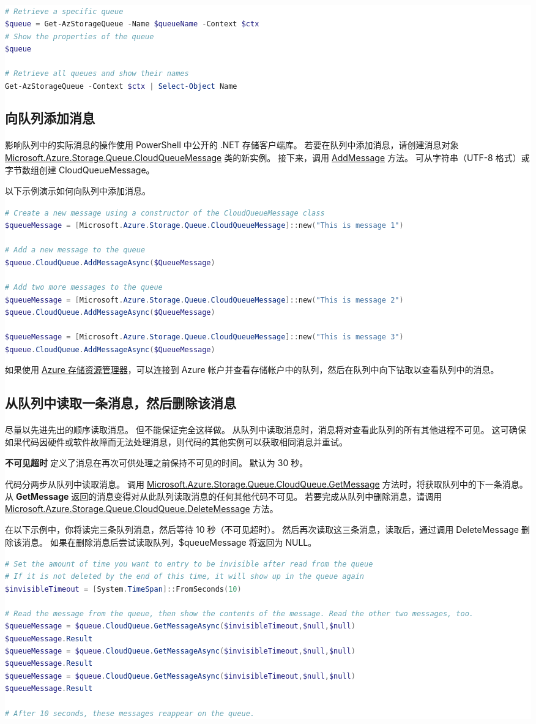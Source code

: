 ```powershell
# Retrieve a specific queue
$queue = Get-AzStorageQueue -Name $queueName -Context $ctx
# Show the properties of the queue
$queue

# Retrieve all queues and show their names
Get-AzStorageQueue -Context $ctx | Select-Object Name
```

## <a name="add-a-message-to-a-queue"></a>向队列添加消息

影响队列中的实际消息的操作使用 PowerShell 中公开的 .NET 存储客户端库。 若要在队列中添加消息，请创建消息对象 [Microsoft.Azure.Storage.Queue.CloudQueueMessage](https://docs.microsoft.com/java/api/com.microsoft.azure.storage.queue.cloudqueuemessage) 类的新实例。 接下来，调用 [AddMessage](https://docs.microsoft.com/java/api/com.microsoft.azure.storage.queue.cloudqueue.addmessage) 方法。 可从字符串（UTF-8 格式）或字节数组创建 CloudQueueMessage。

以下示例演示如何向队列中添加消息。

```powershell
# Create a new message using a constructor of the CloudQueueMessage class
$queueMessage = [Microsoft.Azure.Storage.Queue.CloudQueueMessage]::new("This is message 1")

# Add a new message to the queue
$queue.CloudQueue.AddMessageAsync($QueueMessage)

# Add two more messages to the queue
$queueMessage = [Microsoft.Azure.Storage.Queue.CloudQueueMessage]::new("This is message 2")
$queue.CloudQueue.AddMessageAsync($QueueMessage)

$queueMessage = [Microsoft.Azure.Storage.Queue.CloudQueueMessage]::new("This is message 3")
$queue.CloudQueue.AddMessageAsync($QueueMessage)
```

如果使用 [Azure 存储资源管理器](https://storageexplorer.com)，可以连接到 Azure 帐户并查看存储帐户中的队列，然后在队列中向下钻取以查看队列中的消息。

## <a name="read-a-message-from-the-queue-then-delete-it"></a>从队列中读取一条消息，然后删除该消息

尽量以先进先出的顺序读取消息。 但不能保证完全这样做。 从队列中读取消息时，消息将对查看此队列的所有其他进程不可见。 这可确保如果代码因硬件或软件故障而无法处理消息，则代码的其他实例可以获取相同消息并重试。  

**不可见超时** 定义了消息在再次可供处理之前保持不可见的时间。 默认为 30 秒。

代码分两步从队列中读取消息。 调用 [Microsoft.Azure.Storage.Queue.CloudQueue.GetMessage](/dotnet/api/microsoft.windowsazure.storage.queue.cloudqueue.getmessage) 方法时，将获取队列中的下一条消息。 从 **GetMessage** 返回的消息变得对从此队列读取消息的任何其他代码不可见。 若要完成从队列中删除消息，请调用 [Microsoft.Azure.Storage.Queue.CloudQueue.DeleteMessage](/dotnet/api/microsoft.windowsazure.storage.queue.cloudqueue.deletemessage) 方法。 

在以下示例中，你将读完三条队列消息，然后等待 10 秒（不可见超时）。 然后再次读取这三条消息，读取后，通过调用 DeleteMessage 删除该消息。 如果在删除消息后尝试读取队列，$queueMessage 将返回为 NULL。

```powershell
# Set the amount of time you want to entry to be invisible after read from the queue
# If it is not deleted by the end of this time, it will show up in the queue again
$invisibleTimeout = [System.TimeSpan]::FromSeconds(10)

# Read the message from the queue, then show the contents of the message. Read the other two messages, too.
$queueMessage = $queue.CloudQueue.GetMessageAsync($invisibleTimeout,$null,$null)
$queueMessage.Result
$queueMessage = $queue.CloudQueue.GetMessageAsync($invisibleTimeout,$null,$null)
$queueMessage.Result
$queueMessage = $queue.CloudQueue.GetMessageAsync($invisibleTimeout,$null,$null)
$queueMessage.Result

# After 10 seconds, these messages reappear on the queue.
```